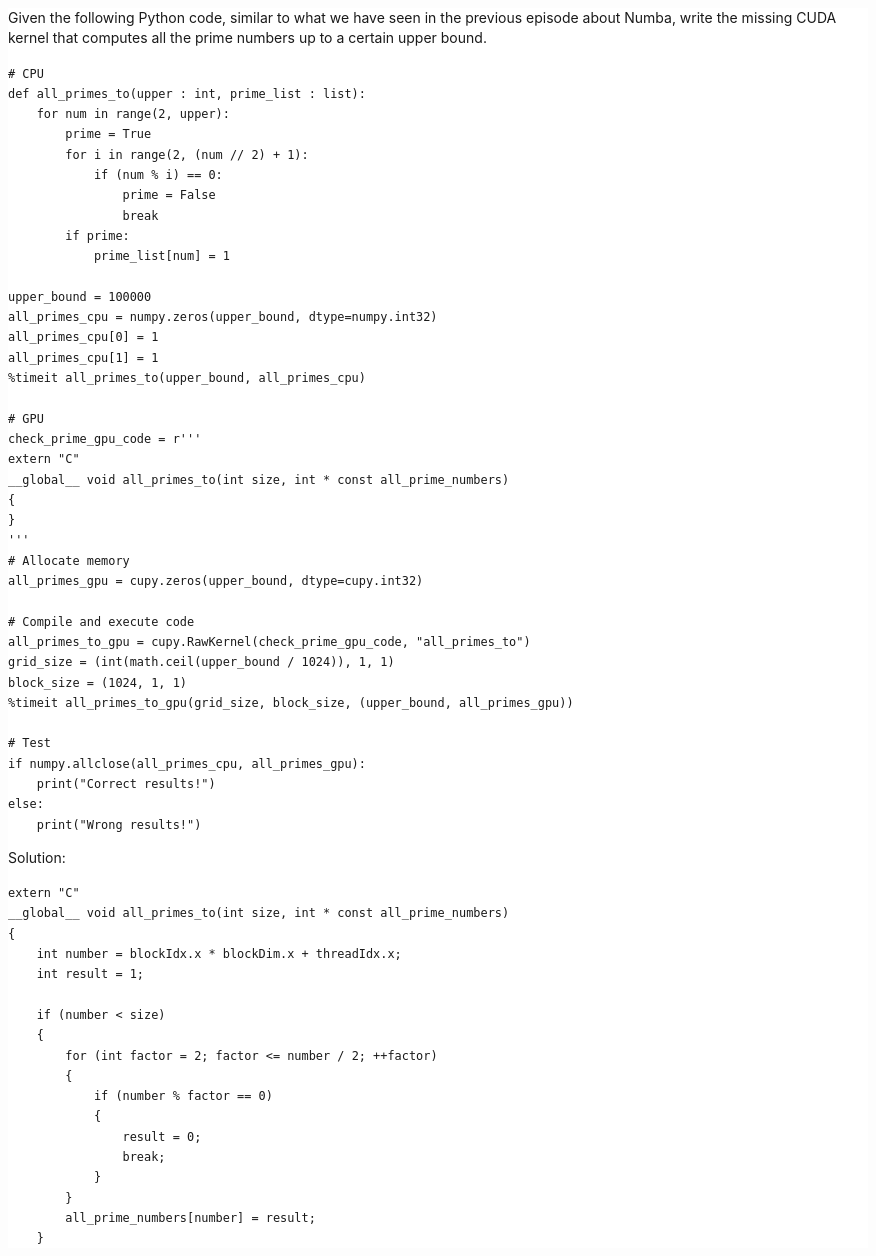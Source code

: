 Given the following Python code, similar to what we have seen in the previous episode about Numba, write the missing CUDA kernel that computes all the prime numbers up to a certain upper bound.

```
# CPU
def all_primes_to(upper : int, prime_list : list):
    for num in range(2, upper):
        prime = True
        for i in range(2, (num // 2) + 1):
            if (num % i) == 0:
                prime = False
                break
        if prime:
            prime_list[num] = 1

upper_bound = 100000
all_primes_cpu = numpy.zeros(upper_bound, dtype=numpy.int32)
all_primes_cpu[0] = 1
all_primes_cpu[1] = 1
%timeit all_primes_to(upper_bound, all_primes_cpu)

# GPU
check_prime_gpu_code = r'''
extern "C"
__global__ void all_primes_to(int size, int * const all_prime_numbers)
{
}
'''
# Allocate memory
all_primes_gpu = cupy.zeros(upper_bound, dtype=cupy.int32)

# Compile and execute code
all_primes_to_gpu = cupy.RawKernel(check_prime_gpu_code, "all_primes_to")
grid_size = (int(math.ceil(upper_bound / 1024)), 1, 1)
block_size = (1024, 1, 1)
%timeit all_primes_to_gpu(grid_size, block_size, (upper_bound, all_primes_gpu))

# Test
if numpy.allclose(all_primes_cpu, all_primes_gpu):
    print("Correct results!")
else:
    print("Wrong results!")
```

Solution:

```c=
extern "C"
__global__ void all_primes_to(int size, int * const all_prime_numbers)
{
    int number = blockIdx.x * blockDim.x + threadIdx.x;
    int result = 1;
    
    if (number < size)
    {
        for (int factor = 2; factor <= number / 2; ++factor)
        {
            if (number % factor == 0)
            {
                result = 0;
                break;
            }
        }
        all_prime_numbers[number] = result;
    }
```